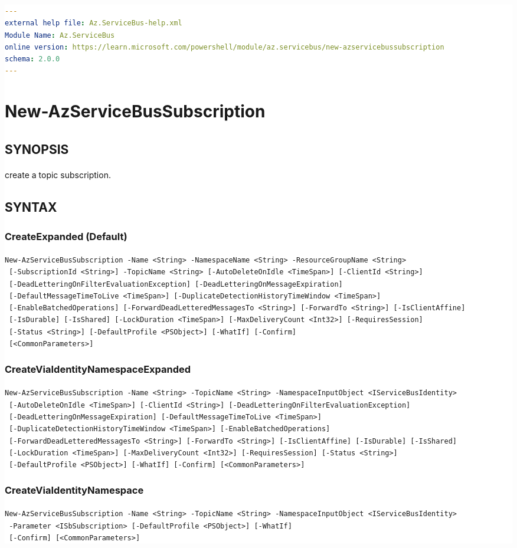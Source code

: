 ```yaml
---
external help file: Az.ServiceBus-help.xml
Module Name: Az.ServiceBus
online version: https://learn.microsoft.com/powershell/module/az.servicebus/new-azservicebussubscription
schema: 2.0.0
---
```


# New-AzServiceBusSubscription

## SYNOPSIS
create a topic subscription.

## SYNTAX

### CreateExpanded (Default)
```
New-AzServiceBusSubscription -Name <String> -NamespaceName <String> -ResourceGroupName <String>
 [-SubscriptionId <String>] -TopicName <String> [-AutoDeleteOnIdle <TimeSpan>] [-ClientId <String>]
 [-DeadLetteringOnFilterEvaluationException] [-DeadLetteringOnMessageExpiration]
 [-DefaultMessageTimeToLive <TimeSpan>] [-DuplicateDetectionHistoryTimeWindow <TimeSpan>]
 [-EnableBatchedOperations] [-ForwardDeadLetteredMessagesTo <String>] [-ForwardTo <String>] [-IsClientAffine]
 [-IsDurable] [-IsShared] [-LockDuration <TimeSpan>] [-MaxDeliveryCount <Int32>] [-RequiresSession]
 [-Status <String>] [-DefaultProfile <PSObject>] [-WhatIf] [-Confirm]
 [<CommonParameters>]
```

### CreateViaIdentityNamespaceExpanded
```
New-AzServiceBusSubscription -Name <String> -TopicName <String> -NamespaceInputObject <IServiceBusIdentity>
 [-AutoDeleteOnIdle <TimeSpan>] [-ClientId <String>] [-DeadLetteringOnFilterEvaluationException]
 [-DeadLetteringOnMessageExpiration] [-DefaultMessageTimeToLive <TimeSpan>]
 [-DuplicateDetectionHistoryTimeWindow <TimeSpan>] [-EnableBatchedOperations]
 [-ForwardDeadLetteredMessagesTo <String>] [-ForwardTo <String>] [-IsClientAffine] [-IsDurable] [-IsShared]
 [-LockDuration <TimeSpan>] [-MaxDeliveryCount <Int32>] [-RequiresSession] [-Status <String>]
 [-DefaultProfile <PSObject>] [-WhatIf] [-Confirm] [<CommonParameters>]
```

### CreateViaIdentityNamespace
```
New-AzServiceBusSubscription -Name <String> -TopicName <String> -NamespaceInputObject <IServiceBusIdentity>
 -Parameter <ISbSubscription> [-DefaultProfile <PSObject>] [-WhatIf]
 [-Confirm] [<CommonParameters>]
```
